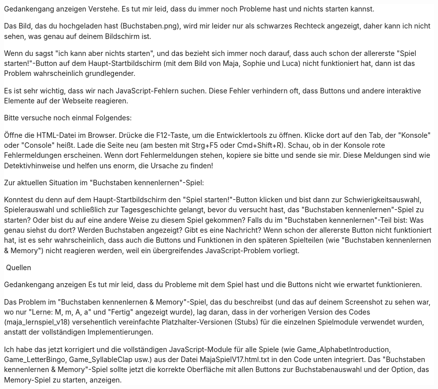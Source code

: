 
Gedankengang anzeigen
Verstehe. Es tut mir leid, dass du immer noch Probleme hast und nichts starten kannst.

Das Bild, das du hochgeladen hast (Buchstaben.png), wird mir leider nur als schwarzes Rechteck angezeigt, daher kann ich nicht sehen, was genau auf deinem Bildschirm ist.

Wenn du sagst "ich kann aber nichts starten", und das bezieht sich immer noch darauf, dass auch schon der allererste "Spiel starten!"-Button auf dem Haupt-Startbildschirm (mit dem Bild von Maja, Sophie und Luca) nicht funktioniert hat, dann ist das Problem wahrscheinlich grundlegender.

Es ist sehr wichtig, dass wir nach JavaScript-Fehlern suchen. Diese Fehler verhindern oft, dass Buttons und andere interaktive Elemente auf der Webseite reagieren.

Bitte versuche noch einmal Folgendes:

Öffne die HTML-Datei im Browser.
Drücke die F12-Taste, um die Entwicklertools zu öffnen.
Klicke dort auf den Tab, der "Konsole" oder "Console" heißt.
Lade die Seite neu (am besten mit Strg+F5 oder Cmd+Shift+R).
Schau, ob in der Konsole rote Fehlermeldungen erscheinen.
Wenn dort Fehlermeldungen stehen, kopiere sie bitte und sende sie mir. Diese Meldungen sind wie Detektivhinweise und helfen uns enorm, die Ursache zu finden!

Zur aktuellen Situation im "Buchstaben kennenlernen"-Spiel:

Konntest du denn auf dem Haupt-Startbildschirm den "Spiel starten!"-Button klicken und bist dann zur Schwierigkeitsauswahl, Spielerauswahl und schließlich zur Tagesgeschichte gelangt, bevor du versucht hast, das "Buchstaben kennenlernen"-Spiel zu starten?
Oder bist du auf eine andere Weise zu diesem Spiel gekommen?
Falls du im "Buchstaben kennenlernen"-Teil bist: Was genau siehst du dort? Werden Buchstaben angezeigt? Gibt es eine Nachricht?
Wenn schon der allererste Button nicht funktioniert hat, ist es sehr wahrscheinlich, dass auch die Buttons und Funktionen in den späteren Spielteilen (wie "Buchstaben kennenlernen & Memory") nicht reagieren werden, weil ein übergreifendes JavaScript-Problem vorliegt.


 Quellen







Gedankengang anzeigen
Es tut mir leid, dass du Probleme mit dem Spiel hast und die Buttons nicht wie erwartet funktionieren.

Das Problem im "Buchstaben kennenlernen & Memory"-Spiel, das du beschreibst (und das auf deinem Screenshot zu sehen war, wo nur "Lerne: M, m, A, a" und "Fertig" angezeigt wurde), lag daran, dass in der vorherigen Version des Codes (maja_lernspiel_v18) versehentlich vereinfachte Platzhalter-Versionen (Stubs) für die einzelnen Spielmodule verwendet wurden, anstatt der vollständigen Implementierungen.

Ich habe das jetzt korrigiert und die vollständigen JavaScript-Module für alle Spiele (wie Game_AlphabetIntroduction, Game_LetterBingo, Game_SyllableClap usw.) aus der Datei MajaSpielV17.html.txt in den Code unten integriert. Das "Buchstaben kennenlernen & Memory"-Spiel sollte jetzt die korrekte Oberfläche mit allen Buttons zur Buchstabenauswahl und der Option, das Memory-Spiel zu starten, anzeigen.
